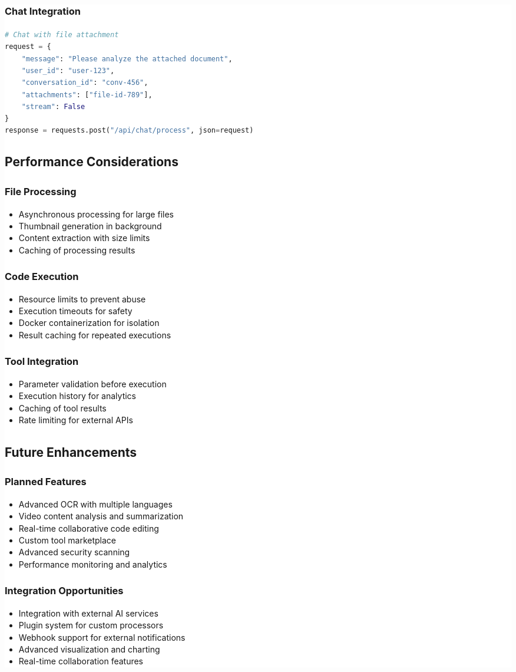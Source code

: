### Chat Integration
```python
# Chat with file attachment
request = {
    "message": "Please analyze the attached document",
    "user_id": "user-123",
    "conversation_id": "conv-456",
    "attachments": ["file-id-789"],
    "stream": False
}
response = requests.post("/api/chat/process", json=request)
```

## Performance Considerations

### File Processing
- Asynchronous processing for large files
- Thumbnail generation in background
- Content extraction with size limits
- Caching of processing results

### Code Execution
- Resource limits to prevent abuse
- Execution timeouts for safety
- Docker containerization for isolation
- Result caching for repeated executions

### Tool Integration
- Parameter validation before execution
- Execution history for analytics
- Caching of tool results
- Rate limiting for external APIs

## Future Enhancements

### Planned Features
- Advanced OCR with multiple languages
- Video content analysis and summarization
- Real-time collaborative code editing
- Custom tool marketplace
- Advanced security scanning
- Performance monitoring and analytics

### Integration Opportunities
- Integration with external AI services
- Plugin system for custom processors
- Webhook support for external notifications
- Advanced visualization and charting
- Real-time collaboration features
